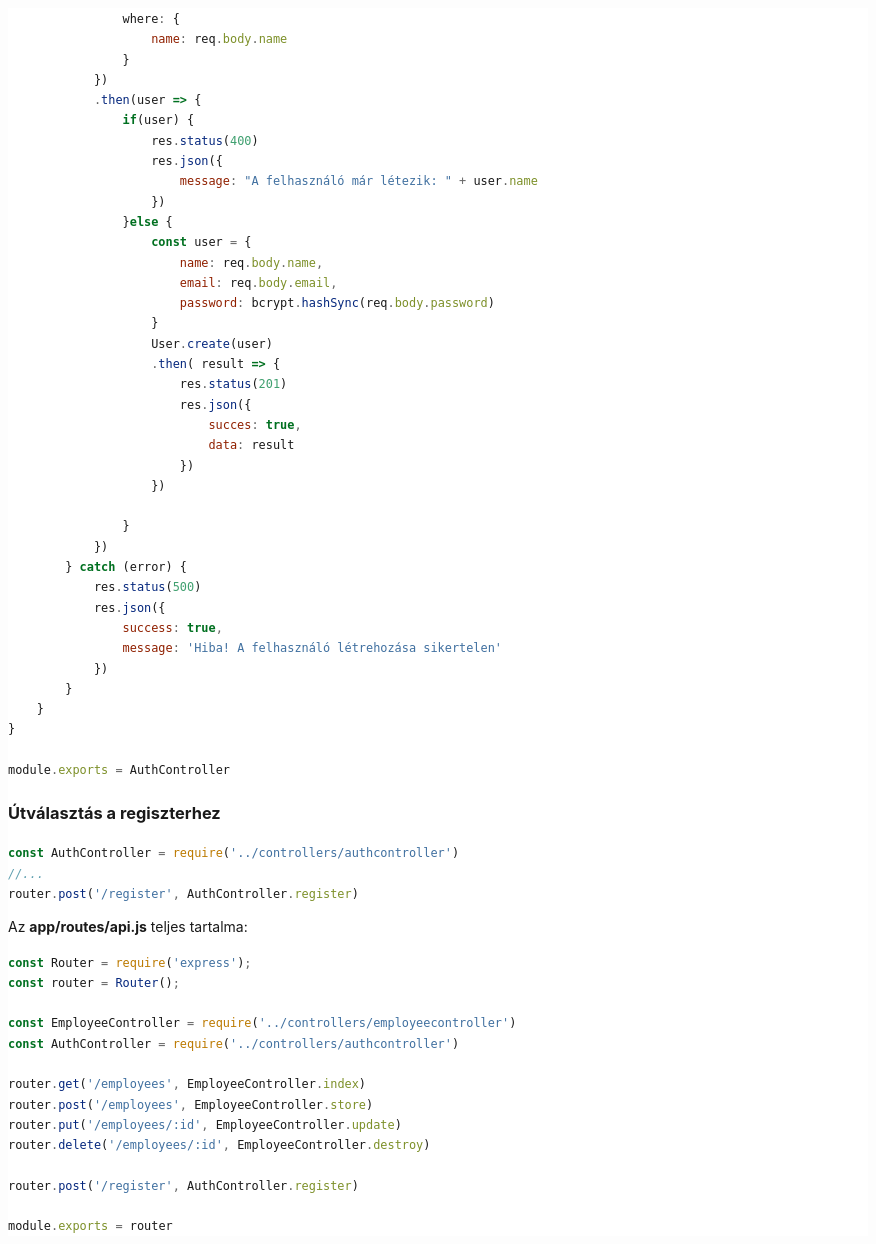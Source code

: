```javascript
                where: {
                    name: req.body.name
                }
            })
            .then(user => {
                if(user) {
                    res.status(400)
                    res.json({ 
                        message: "A felhasználó már létezik: " + user.name
                    })
                }else {
                    const user = {
                        name: req.body.name,
                        email: req.body.email,
                        password: bcrypt.hashSync(req.body.password)
                    }
                    User.create(user)
                    .then( result => {
                        res.status(201)
                        res.json({
                            succes: true,
                            data: result
                        })
                    })
 
                }
            })
        } catch (error) {
            res.status(500)
            res.json({
                success: true,
                message: 'Hiba! A felhasználó létrehozása sikertelen'
            })
        }        
    }
}
 
module.exports = AuthController
```

### Útválasztás a regiszterhez

```javascript
const AuthController = require('../controllers/authcontroller')
//...
router.post('/register', AuthController.register)
```

Az **app/routes/api.js** teljes tartalma:

```javascript
const Router = require('express');
const router = Router();
 
const EmployeeController = require('../controllers/employeecontroller')
const AuthController = require('../controllers/authcontroller')
 
router.get('/employees', EmployeeController.index)
router.post('/employees', EmployeeController.store)
router.put('/employees/:id', EmployeeController.update)
router.delete('/employees/:id', EmployeeController.destroy)
 
router.post('/register', AuthController.register)
 
module.exports = router
```